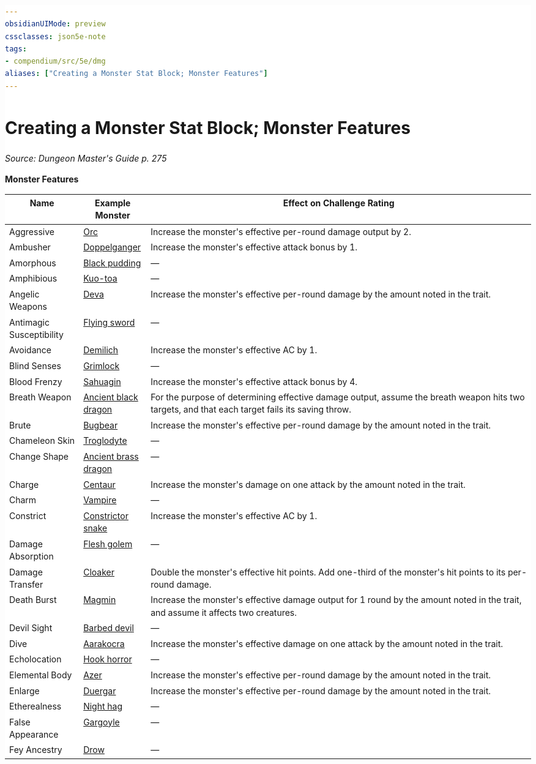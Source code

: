 ```yaml
---
obsidianUIMode: preview
cssclasses: json5e-note
tags:
- compendium/src/5e/dmg
aliases: ["Creating a Monster Stat Block; Monster Features"]
---
```

# Creating a Monster Stat Block; Monster Features
*Source: Dungeon Master's Guide p. 275* 

**Monster Features**

| Name | Example Monster | Effect on Challenge Rating |
|------|-----------------|----------------------------|
| Aggressive | [Orc](orc.md) | Increase the monster's effective per-round damage output by 2. |
| Ambusher | [Doppelganger](doppelganger.md) | Increase the monster's effective attack bonus by 1. |
| Amorphous | [Black pudding](black-pudding.md) | — |
| Amphibious | [Kuo-toa](kuo-toa.md) | — |
| Angelic Weapons | [Deva](deva.md) | Increase the monster's effective per-round damage by the amount noted in the trait. |
| Antimagic Susceptibility | [Flying sword](flying-sword.md) | — |
| Avoidance | [Demilich](git/3-Mechanics/CLI/bestiary/undead/demilich.md) | Increase the monster's effective AC by 1. |
| Blind Senses | [Grimlock](grimlock.md) | — |
| Blood Frenzy | [Sahuagin](sahuagin.md) | Increase the monster's effective attack bonus by 4. |
| Breath Weapon | [Ancient black dragon](ancient-black-dragon.md) | For the purpose of determining effective damage output, assume the breath weapon hits two targets, and that each target fails its saving throw. |
| Brute | [Bugbear](bugbear.md) | Increase the monster's effective per-round damage by the amount noted in the trait. |
| Chameleon Skin | [Troglodyte](troglodyte.md) | — |
| Change Shape | [Ancient brass dragon](ancient-brass-dragon.md) | — |
| Charge | [Centaur](centaur.md) | Increase the monster's damage on one attack by the amount noted in the trait. |
| Charm | [Vampire](git/3-Mechanics/CLI/bestiary/undead/vampire.md) | — |
| Constrict | [Constrictor snake](constrictor-snake.md) | Increase the monster's effective AC by 1. |
| Damage Absorption | [Flesh golem](flesh-golem.md) | — |
| Damage Transfer | [Cloaker](cloaker.md) | Double the monster's effective hit points. Add one-third of the monster's hit points to its per-round damage. |
| Death Burst | [Magmin](magmin.md) | Increase the monster's effective damage output for 1 round by the amount noted in the trait, and assume it affects two creatures. |
| Devil Sight | [Barbed devil](barbed-devil.md) | — |
| Dive | [Aarakocra](aarakocra.md) | Increase the monster's effective damage on one attack by the amount noted in the trait. |
| Echolocation | [Hook horror](hook-horror.md) | — |
| Elemental Body | [Azer](azer.md) | Increase the monster's effective per-round damage by the amount noted in the trait. |
| Enlarge | [Duergar](duergar.md) | Increase the monster's effective per-round damage by the amount noted in the trait. |
| Etherealness | [Night hag](git/3-Mechanics/CLI/bestiary/fiend/night-hag.md) | — |
| False Appearance | [Gargoyle](gargoyle.md) | — |
| Fey Ancestry | [Drow](drow.md) | — |